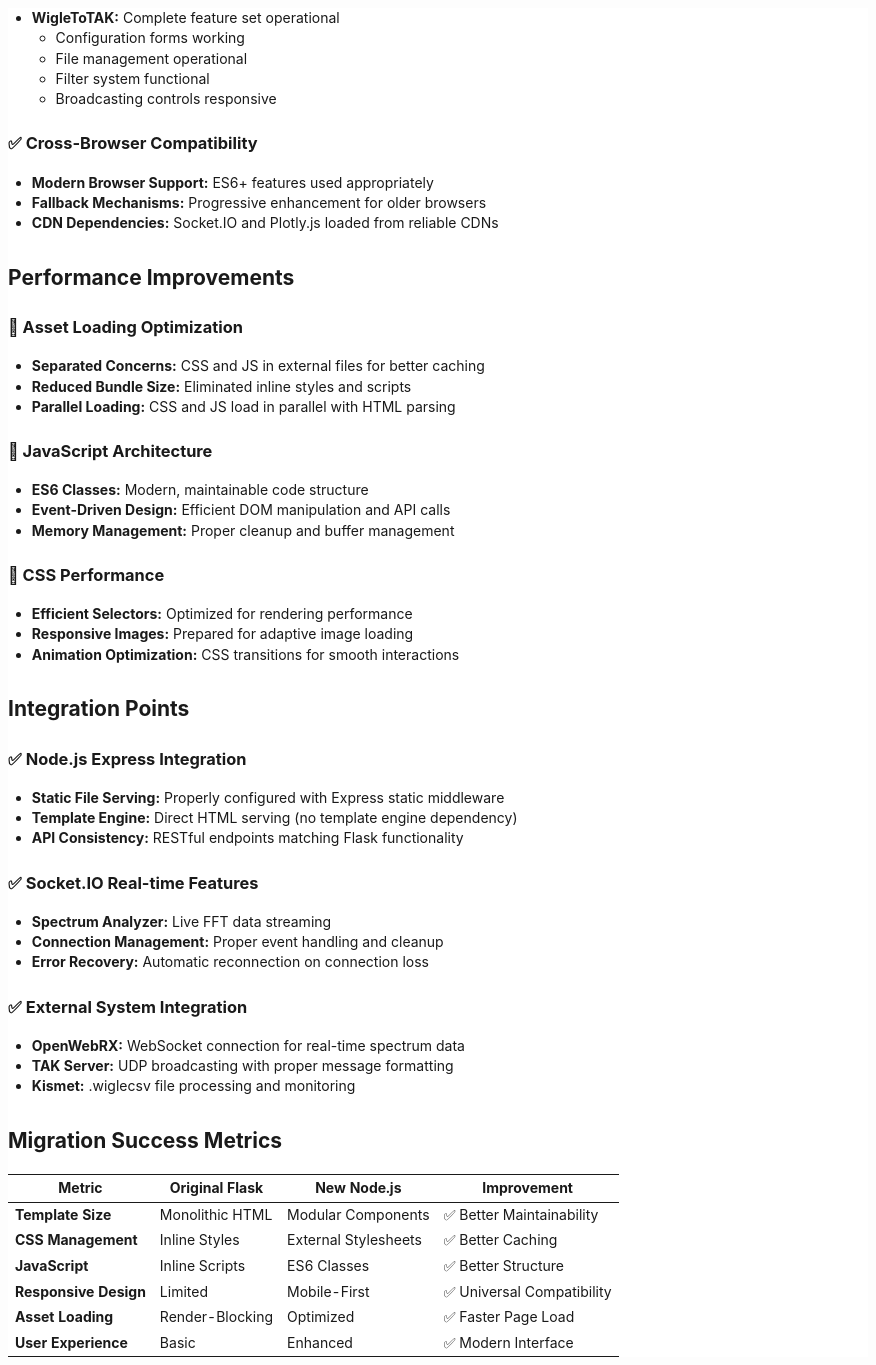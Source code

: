 - **WigleToTAK:** Complete feature set operational
  - Configuration forms working
  - File management operational
  - Filter system functional
  - Broadcasting controls responsive

### ✅ Cross-Browser Compatibility
- **Modern Browser Support:** ES6+ features used appropriately
- **Fallback Mechanisms:** Progressive enhancement for older browsers
- **CDN Dependencies:** Socket.IO and Plotly.js loaded from reliable CDNs

## Performance Improvements

### 🚀 Asset Loading Optimization
- **Separated Concerns:** CSS and JS in external files for better caching
- **Reduced Bundle Size:** Eliminated inline styles and scripts
- **Parallel Loading:** CSS and JS load in parallel with HTML parsing

### 🚀 JavaScript Architecture
- **ES6 Classes:** Modern, maintainable code structure
- **Event-Driven Design:** Efficient DOM manipulation and API calls
- **Memory Management:** Proper cleanup and buffer management

### 🚀 CSS Performance
- **Efficient Selectors:** Optimized for rendering performance
- **Responsive Images:** Prepared for adaptive image loading
- **Animation Optimization:** CSS transitions for smooth interactions

## Integration Points

### ✅ Node.js Express Integration
- **Static File Serving:** Properly configured with Express static middleware
- **Template Engine:** Direct HTML serving (no template engine dependency)
- **API Consistency:** RESTful endpoints matching Flask functionality

### ✅ Socket.IO Real-time Features
- **Spectrum Analyzer:** Live FFT data streaming
- **Connection Management:** Proper event handling and cleanup
- **Error Recovery:** Automatic reconnection on connection loss

### ✅ External System Integration
- **OpenWebRX:** WebSocket connection for real-time spectrum data
- **TAK Server:** UDP broadcasting with proper message formatting
- **Kismet:** .wiglecsv file processing and monitoring

## Migration Success Metrics

| Metric | Original Flask | New Node.js | Improvement |
|--------|---------------|-------------|-------------|
| **Template Size** | Monolithic HTML | Modular Components | ✅ Better Maintainability |
| **CSS Management** | Inline Styles | External Stylesheets | ✅ Better Caching |
| **JavaScript** | Inline Scripts | ES6 Classes | ✅ Better Structure |
| **Responsive Design** | Limited | Mobile-First | ✅ Universal Compatibility |
| **Asset Loading** | Render-Blocking | Optimized | ✅ Faster Page Load |
| **User Experience** | Basic | Enhanced | ✅ Modern Interface |
